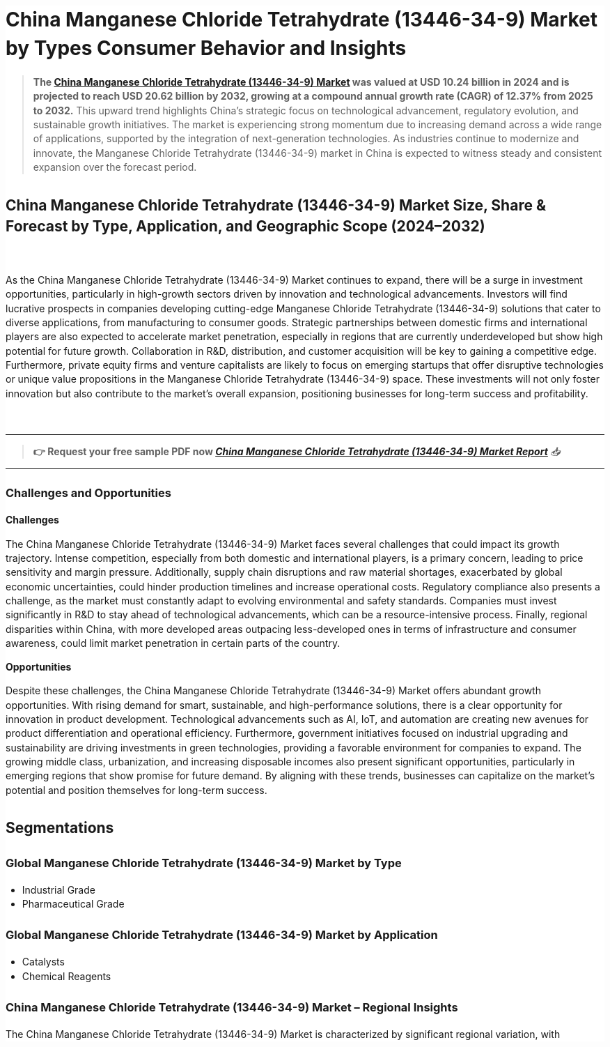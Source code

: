 <h1>China Manganese Chloride Tetrahydrate (13446-34-9) Market by Types Consumer Behavior and Insights</h1><blockquote><p class="" data-start="133" data-end="789"><strong data-start="133" data-end="325">The <strong><a href="https://www.marketresearchintellect.com/download-sample/?rid=961514&amp;utm_source=Github-China&amp;utm_medium=805">China Manganese Chloride Tetrahydrate (13446-34-9) Market</a></strong> was valued at USD 10.24 billion in 2024 and is projected to reach USD 20.62 billion by 2032, growing at a compound annual growth rate (CAGR) of 12.37% from 2025 to 2032.</strong> This upward trend highlights China&rsquo;s strategic focus on technological advancement, regulatory evolution, and sustainable growth initiatives. The market is experiencing strong momentum due to increasing demand across a wide range of applications, supported by the integration of next-generation technologies. As industries continue to modernize and innovate, the Manganese Chloride Tetrahydrate (13446-34-9) market in China is expected to witness steady and consistent expansion over the forecast period.</p></blockquote><h2>China Manganese Chloride Tetrahydrate (13446-34-9) Market Size, Share &amp; Forecast by Type, Application, and Geographic Scope (2024&ndash;2032)</h2><p>&nbsp;</p><p>As the China Manganese Chloride Tetrahydrate (13446-34-9) Market continues to expand, there will be a surge in investment opportunities, particularly in high-growth sectors driven by innovation and technological advancements. Investors will find lucrative prospects in companies developing cutting-edge Manganese Chloride Tetrahydrate (13446-34-9) solutions that cater to diverse applications, from manufacturing to consumer goods. Strategic partnerships between domestic firms and international players are also expected to accelerate market penetration, especially in regions that are currently underdeveloped but show high potential for future growth. Collaboration in R&D, distribution, and customer acquisition will be key to gaining a competitive edge. Furthermore, private equity firms and venture capitalists are likely to focus on emerging startups that offer disruptive technologies or unique value propositions in the Manganese Chloride Tetrahydrate (13446-34-9) space. These investments will not only foster innovation but also contribute to the market’s overall expansion, positioning businesses for long-term success and profitability.</p><p>&nbsp;</p><hr /><blockquote><p><strong><span class="font-[700]">👉 Request your free sample PDF now </span></strong><em><span class="font-[700]"><strong><a href="https://www.marketresearchintellect.com/download-sample/?rid=961514&amp;utm_source=Github-China&amp;utm_medium=805" target="_blank" data-tracking-control-name="article-ssr-frontend-pulse_little-text-block" data-tracking-will-navigate="" data-test-link="">China Manganese Chloride Tetrahydrate (13446-34-9) Market Report</a>&nbsp;</strong>📥</span></em></p></blockquote><hr /><h3 class="" data-start="165" data-end="201"><strong data-start="169" data-end="201">Challenges and Opportunities</strong></h3><p class="" data-start="203" data-end="1115"><strong data-start="203" data-end="217">Challenges</strong></p><p class="" data-start="203" data-end="1115">The China Manganese Chloride Tetrahydrate (13446-34-9) Market faces several challenges that could impact its growth trajectory. Intense competition, especially from both domestic and international players, is a primary concern, leading to price sensitivity and margin pressure. Additionally, supply chain disruptions and raw material shortages, exacerbated by global economic uncertainties, could hinder production timelines and increase operational costs. Regulatory compliance also presents a challenge, as the market must constantly adapt to evolving environmental and safety standards. Companies must invest significantly in R&amp;D to stay ahead of technological advancements, which can be a resource-intensive process. Finally, regional disparities within China, with more developed areas outpacing less-developed ones in terms of infrastructure and consumer awareness, could limit market penetration in certain parts of the country.</p><p class="" data-start="1117" data-end="2012"><strong data-start="1117" data-end="1134">Opportunities</strong></p><p class="" data-start="1117" data-end="2012">Despite these challenges, the China Manganese Chloride Tetrahydrate (13446-34-9) Market offers abundant growth opportunities. With rising demand for smart, sustainable, and high-performance solutions, there is a clear opportunity for innovation in product development. Technological advancements such as AI, IoT, and automation are creating new avenues for product differentiation and operational efficiency. Furthermore, government initiatives focused on industrial upgrading and sustainability are driving investments in green technologies, providing a favorable environment for companies to expand. The growing middle class, urbanization, and increasing disposable incomes also present significant opportunities, particularly in emerging regions that show promise for future demand. By aligning with these trends, businesses can capitalize on the market&rsquo;s potential and position themselves for long-term success.</p><p><h2>Segmentations</h2><h3>Global Manganese Chloride Tetrahydrate (13446-34-9) Market by Type</h3><ul><li>Industrial Grade</li><li>Pharmaceutical Grade</li></ul><h3>Global Manganese Chloride Tetrahydrate (13446-34-9) Market by Application</h3><ul><li>Catalysts</li><li>Chemical Reagents</li></ul></p><h3 class="" data-start="154" data-end="199"><strong data-start="158" data-end="199">China Manganese Chloride Tetrahydrate (13446-34-9) Market &ndash; Regional Insights</strong></h3><p class="" data-start="201" data-end="349">The China Manganese Chloride Tetrahydrate (13446-34-9) Market is characterized by significant regional variation, with